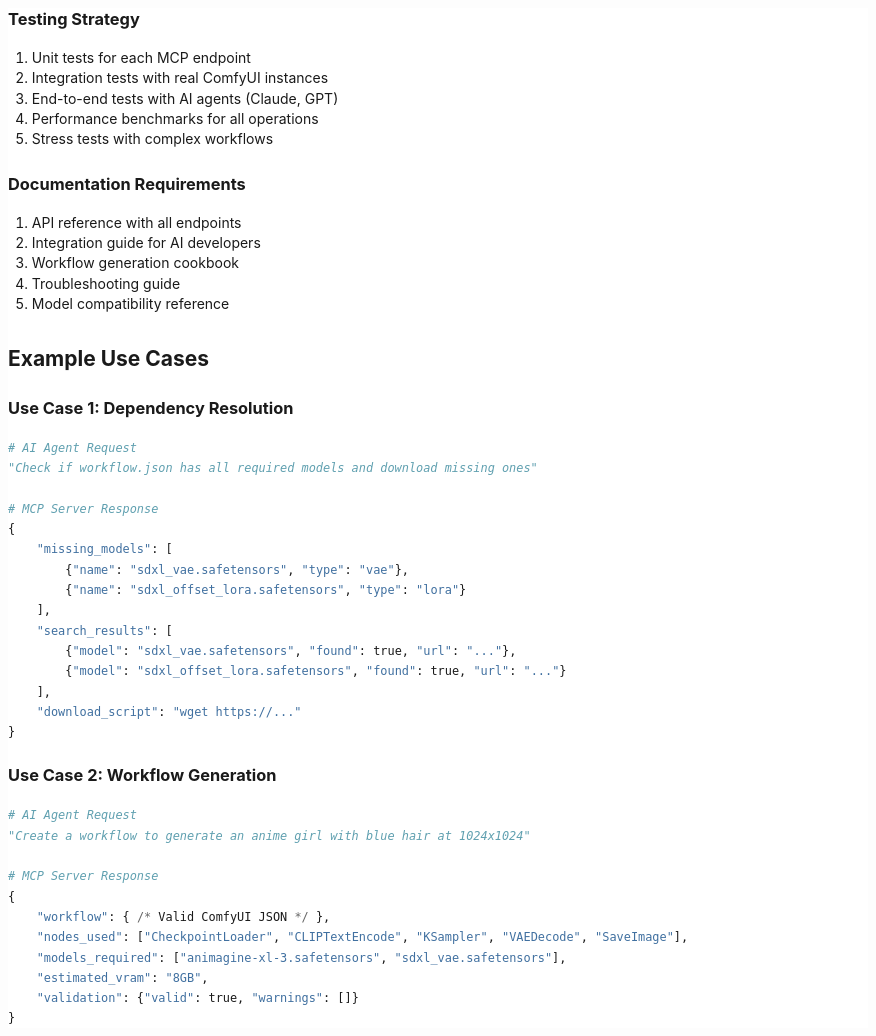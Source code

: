 ### Testing Strategy
1. Unit tests for each MCP endpoint
2. Integration tests with real ComfyUI instances
3. End-to-end tests with AI agents (Claude, GPT)
4. Performance benchmarks for all operations
5. Stress tests with complex workflows

### Documentation Requirements
1. API reference with all endpoints
2. Integration guide for AI developers
3. Workflow generation cookbook
4. Troubleshooting guide
5. Model compatibility reference

## Example Use Cases

### Use Case 1: Dependency Resolution
```python
# AI Agent Request
"Check if workflow.json has all required models and download missing ones"

# MCP Server Response
{
    "missing_models": [
        {"name": "sdxl_vae.safetensors", "type": "vae"},
        {"name": "sdxl_offset_lora.safetensors", "type": "lora"}
    ],
    "search_results": [
        {"model": "sdxl_vae.safetensors", "found": true, "url": "..."},
        {"model": "sdxl_offset_lora.safetensors", "found": true, "url": "..."}
    ],
    "download_script": "wget https://..."
}
```

### Use Case 2: Workflow Generation
```python
# AI Agent Request
"Create a workflow to generate an anime girl with blue hair at 1024x1024"

# MCP Server Response
{
    "workflow": { /* Valid ComfyUI JSON */ },
    "nodes_used": ["CheckpointLoader", "CLIPTextEncode", "KSampler", "VAEDecode", "SaveImage"],
    "models_required": ["animagine-xl-3.safetensors", "sdxl_vae.safetensors"],
    "estimated_vram": "8GB",
    "validation": {"valid": true, "warnings": []}
}
```
